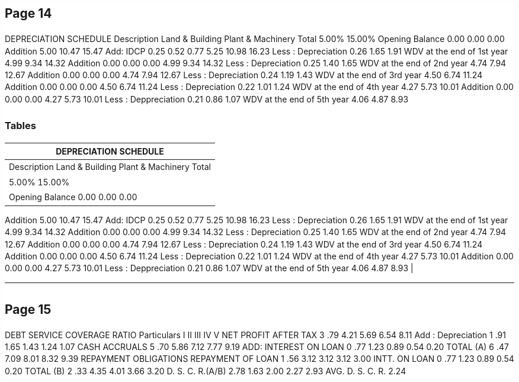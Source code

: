 
## Page 14

DEPRECIATION SCHEDULE Description Land & Building Plant & Machinery Total 5.00% 15.00% Opening Balance 0.00 0.00 0.00 Addition 5.00 10.47 15.47 Add: IDCP 0.25 0.52 0.77 5.25 10.98 16.23 Less : Depreciation 0.26 1.65 1.91 WDV at the end of 1st year 4.99 9.34 14.32 Addition 0.00 0.00 0.00 4.99 9.34 14.32 Less : Depreciation 0.25 1.40 1.65 WDV at the end of 2nd year 4.74 7.94 12.67 Addition 0.00 0.00 0.00 4.74 7.94 12.67 Less : Depreciation 0.24 1.19 1.43 WDV at the end of 3rd year 4.50 6.74 11.24 Addition 0.00 0.00 0.00 4.50 6.74 11.24 Less : Depreciation 0.22 1.01 1.24 WDV at the end of 4th year 4.27 5.73 10.01 Addition 0.00 0.00 0.00 4.27 5.73 10.01 Less : Deppreciation 0.21 0.86 1.07 WDV at the end of 5th year 4.06 4.87 8.93

### Tables

| DEPRECIATION SCHEDULE |
|---|
| Description Land & Building Plant & Machinery Total
5.00% 15.00% |
| Opening Balance 0.00 0.00 0.00
Addition 5.00 10.47 15.47
Add: IDCP 0.25 0.52 0.77
5.25 10.98 16.23
Less : Depreciation 0.26 1.65 1.91
WDV at the end of 1st year 4.99 9.34 14.32
Addition 0.00 0.00 0.00
4.99 9.34 14.32
Less : Depreciation 0.25 1.40 1.65
WDV at the end of 2nd year 4.74 7.94 12.67
Addition 0.00 0.00 0.00
4.74 7.94 12.67
Less : Depreciation 0.24 1.19 1.43
WDV at the end of 3rd year 4.50 6.74 11.24
Addition 0.00 0.00 0.00
4.50 6.74 11.24
Less : Depreciation 0.22 1.01 1.24
WDV at the end of 4th year 4.27 5.73 10.01
Addition 0.00 0.00 0.00
4.27 5.73 10.01
Less : Deppreciation 0.21 0.86 1.07
WDV at the end of 5th year 4.06 4.87 8.93 |

---

## Page 15

DEBT SERVICE COVERAGE RATIO Particulars I II III IV V NET PROFIT AFTER TAX 3 .79 4.21 5.69 6.54 8.11 Add : Depreciation 1 .91 1.65 1.43 1.24 1.07 CASH ACCRUALS 5 .70 5.86 7.12 7.77 9.19 ADD: INTEREST ON LOAN 0 .77 1.23 0.89 0.54 0.20 TOTAL (A) 6 .47 7.09 8.01 8.32 9.39 REPAYMENT OBLIGATIONS REPAYMENT OF LOAN 1 .56 3.12 3.12 3.12 3.00 INTT. ON LOAN 0 .77 1.23 0.89 0.54 0.20 TOTAL (B) 2 .33 4.35 4.01 3.66 3.20 D. S. C. R.(A/B) 2.78 1.63 2.00 2.27 2.93 AVG. D. S. C. R. 2.24

